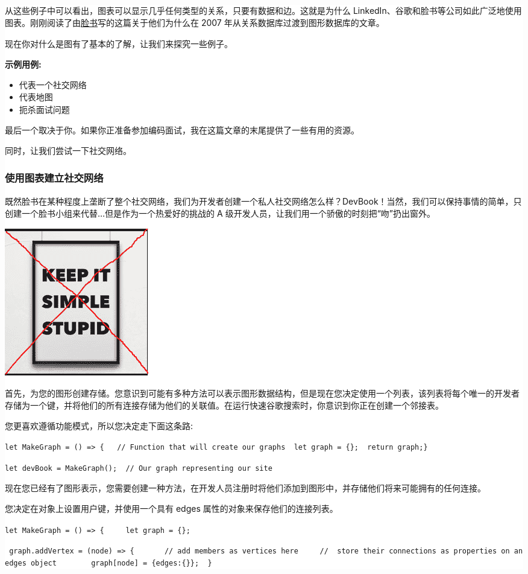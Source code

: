 从这些例子中可以看出，图表可以显示几乎任何类型的关系，只要有数据和边。这就是为什么 LinkedIn、谷歌和脸书等公司如此广泛地使用图表。刚刚阅读了由[脸书](https://www.facebook.com/notes/facebook-engineering/tao-the-power-of-the-graph/10151525983993920/)写的这篇关于他们为什么在 2007 年从关系数据库过渡到图形数据库的文章。

现在你对什么是图有了基本的了解，让我们来探究一些例子。

**示例用例:**

*   代表一个社交网络
*   代表地图
*   扼杀面试问题

最后一个取决于你。如果你正准备参加编码面试，我在这篇文章的末尾提供了一些有用的资源。

同时，让我们尝试一下社交网络。

### 使用图表建立社交网络

既然脸书在某种程度上垄断了整个社交网络，我们为开发者创建一个私人社交网络怎么样？DevBook！当然，我们可以保持事情的简单，只创建一个脸书小组来代替…但是作为一个热爱好的挑战的 A 级开发人员，让我们用一个骄傲的时刻把“吻”扔出窗外。

![WKXkqq13eX18mxYrA0CKS6EhHS0jhwX8PsLg](img/c684ed91bdcf6ad9ce4bb2719ae424a2.png)

首先，为您的图形创建存储。您意识到可能有多种方法可以表示图形数据结构，但是现在您决定使用一个列表，该列表将每个唯一的开发者存储为一个键，并将他们的所有连接存储为他们的关联值。在运行快速谷歌搜索时，你意识到你正在创建一个邻接表。

您更喜欢遵循功能模式，所以您决定走下面这条路:

```
let MakeGraph = () => {   // Function that will create our graphs  let graph = {};  return graph;}
```

```
let devBook = MakeGraph();  // Our graph representing our site
```

现在您已经有了图形表示，您需要创建一种方法，在开发人员注册时将他们添加到图形中，并存储他们将来可能拥有的任何连接。

您决定在对象上设置用户键，并使用一个具有 edges 属性的对象来保存他们的连接列表。

```
let MakeGraph = () => {     let graph = {};
```

```
 graph.addVertex = (node) => {       // add members as vertices here     //  store their connections as properties on an edges object        graph[node] = {edges:{}};  }
```
